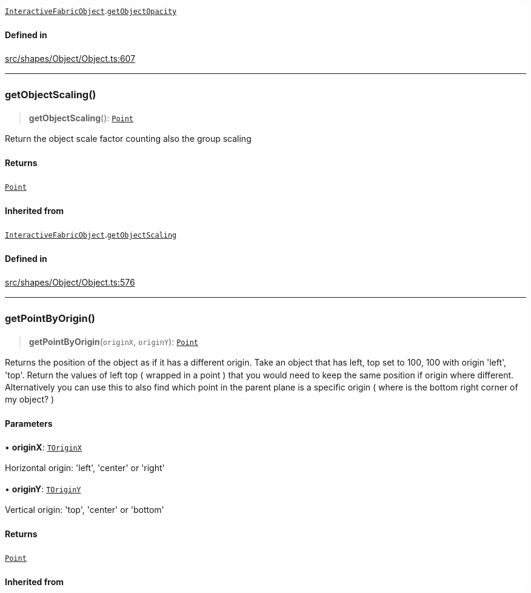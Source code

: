 [`InteractiveFabricObject`](/api/classes/interactivefabricobject/).[`getObjectOpacity`](/api/classes/interactivefabricobject/#getobjectopacity)

#### Defined in

[src/shapes/Object/Object.ts:607](https://github.com/fabricjs/fabric.js/blob/5c1240d8b4662e45868dd33f385f941de21c8e9c/src/shapes/Object/Object.ts#L607)

***

### getObjectScaling()

> **getObjectScaling**(): [`Point`](/api/classes/point/)

Return the object scale factor counting also the group scaling

#### Returns

[`Point`](/api/classes/point/)

#### Inherited from

[`InteractiveFabricObject`](/api/classes/interactivefabricobject/).[`getObjectScaling`](/api/classes/interactivefabricobject/#getobjectscaling)

#### Defined in

[src/shapes/Object/Object.ts:576](https://github.com/fabricjs/fabric.js/blob/5c1240d8b4662e45868dd33f385f941de21c8e9c/src/shapes/Object/Object.ts#L576)

***

### getPointByOrigin()

> **getPointByOrigin**(`originX`, `originY`): [`Point`](/api/classes/point/)

Returns the position of the object as if it has a different origin.
Take an object that has left, top set to 100, 100 with origin 'left', 'top'.
Return the values of left top ( wrapped in a point ) that you would need to keep
the same position if origin where different.
Alternatively you can use this to also find which point in the parent plane is a specific origin
( where is the bottom right corner of my object? )

#### Parameters

• **originX**: [`TOriginX`](/api/type-aliases/toriginx/)

Horizontal origin: 'left', 'center' or 'right'

• **originY**: [`TOriginY`](/api/type-aliases/toriginy/)

Vertical origin: 'top', 'center' or 'bottom'

#### Returns

[`Point`](/api/classes/point/)

#### Inherited from
